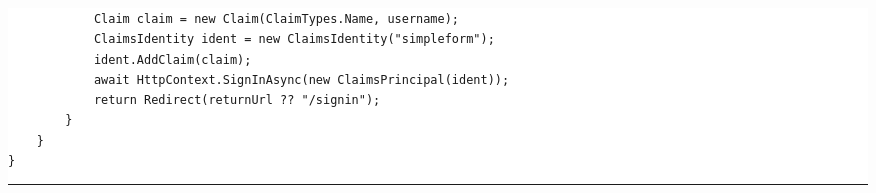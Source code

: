                 Claim claim = new Claim(ClaimTypes.Name, username);
                ClaimsIdentity ident = new ClaimsIdentity("simpleform");
                ident.AddClaim(claim);
                await HttpContext.SignInAsync(new ClaimsPrincipal(ident));
                return Redirect(returnUrl ?? "/signin");
            }
        }
    }

***